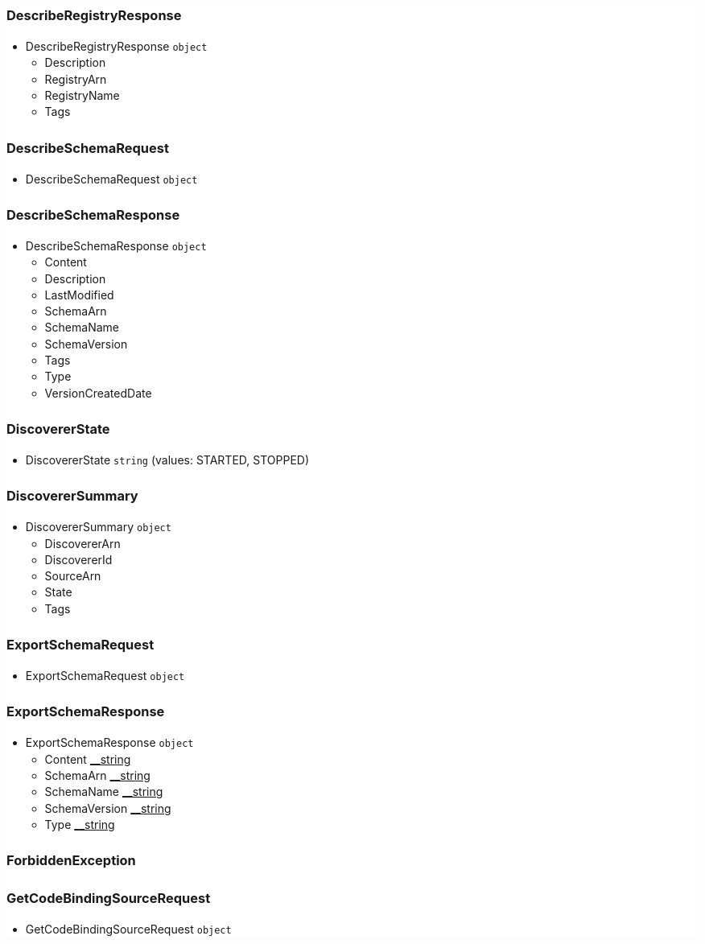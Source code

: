 ### DescribeRegistryResponse
* DescribeRegistryResponse `object`
  * Description
  * RegistryArn
  * RegistryName
  * Tags

### DescribeSchemaRequest
* DescribeSchemaRequest `object`

### DescribeSchemaResponse
* DescribeSchemaResponse `object`
  * Content
  * Description
  * LastModified
  * SchemaArn
  * SchemaName
  * SchemaVersion
  * Tags
  * Type
  * VersionCreatedDate

### DiscovererState
* DiscovererState `string` (values: STARTED, STOPPED)

### DiscovererSummary
* DiscovererSummary `object`
  * DiscovererArn
  * DiscovererId
  * SourceArn
  * State
  * Tags

### ExportSchemaRequest
* ExportSchemaRequest `object`

### ExportSchemaResponse
* ExportSchemaResponse `object`
  * Content [__string](#__string)
  * SchemaArn [__string](#__string)
  * SchemaName [__string](#__string)
  * SchemaVersion [__string](#__string)
  * Type [__string](#__string)

### ForbiddenException


### GetCodeBindingSourceRequest
* GetCodeBindingSourceRequest `object`
